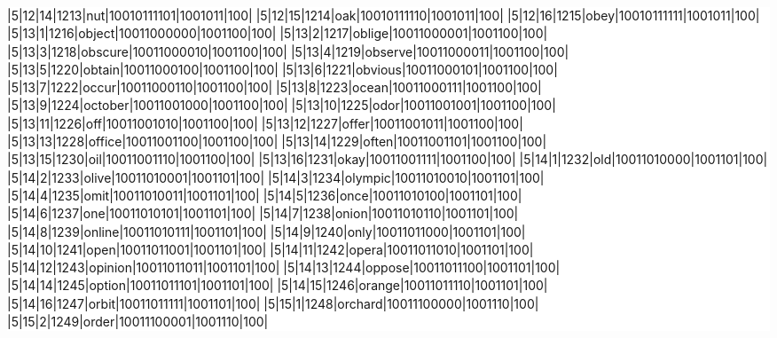 |5|12|14|1213|nut|10010111101|1001011|100|
|5|12|15|1214|oak|10010111110|1001011|100|
|5|12|16|1215|obey|10010111111|1001011|100|
|5|13|1|1216|object|10011000000|1001100|100|
|5|13|2|1217|oblige|10011000001|1001100|100|
|5|13|3|1218|obscure|10011000010|1001100|100|
|5|13|4|1219|observe|10011000011|1001100|100|
|5|13|5|1220|obtain|10011000100|1001100|100|
|5|13|6|1221|obvious|10011000101|1001100|100|
|5|13|7|1222|occur|10011000110|1001100|100|
|5|13|8|1223|ocean|10011000111|1001100|100|
|5|13|9|1224|october|10011001000|1001100|100|
|5|13|10|1225|odor|10011001001|1001100|100|
|5|13|11|1226|off|10011001010|1001100|100|
|5|13|12|1227|offer|10011001011|1001100|100|
|5|13|13|1228|office|10011001100|1001100|100|
|5|13|14|1229|often|10011001101|1001100|100|
|5|13|15|1230|oil|10011001110|1001100|100|
|5|13|16|1231|okay|10011001111|1001100|100|
|5|14|1|1232|old|10011010000|1001101|100|
|5|14|2|1233|olive|10011010001|1001101|100|
|5|14|3|1234|olympic|10011010010|1001101|100|
|5|14|4|1235|omit|10011010011|1001101|100|
|5|14|5|1236|once|10011010100|1001101|100|
|5|14|6|1237|one|10011010101|1001101|100|
|5|14|7|1238|onion|10011010110|1001101|100|
|5|14|8|1239|online|10011010111|1001101|100|
|5|14|9|1240|only|10011011000|1001101|100|
|5|14|10|1241|open|10011011001|1001101|100|
|5|14|11|1242|opera|10011011010|1001101|100|
|5|14|12|1243|opinion|10011011011|1001101|100|
|5|14|13|1244|oppose|10011011100|1001101|100|
|5|14|14|1245|option|10011011101|1001101|100|
|5|14|15|1246|orange|10011011110|1001101|100|
|5|14|16|1247|orbit|10011011111|1001101|100|
|5|15|1|1248|orchard|10011100000|1001110|100|
|5|15|2|1249|order|10011100001|1001110|100|